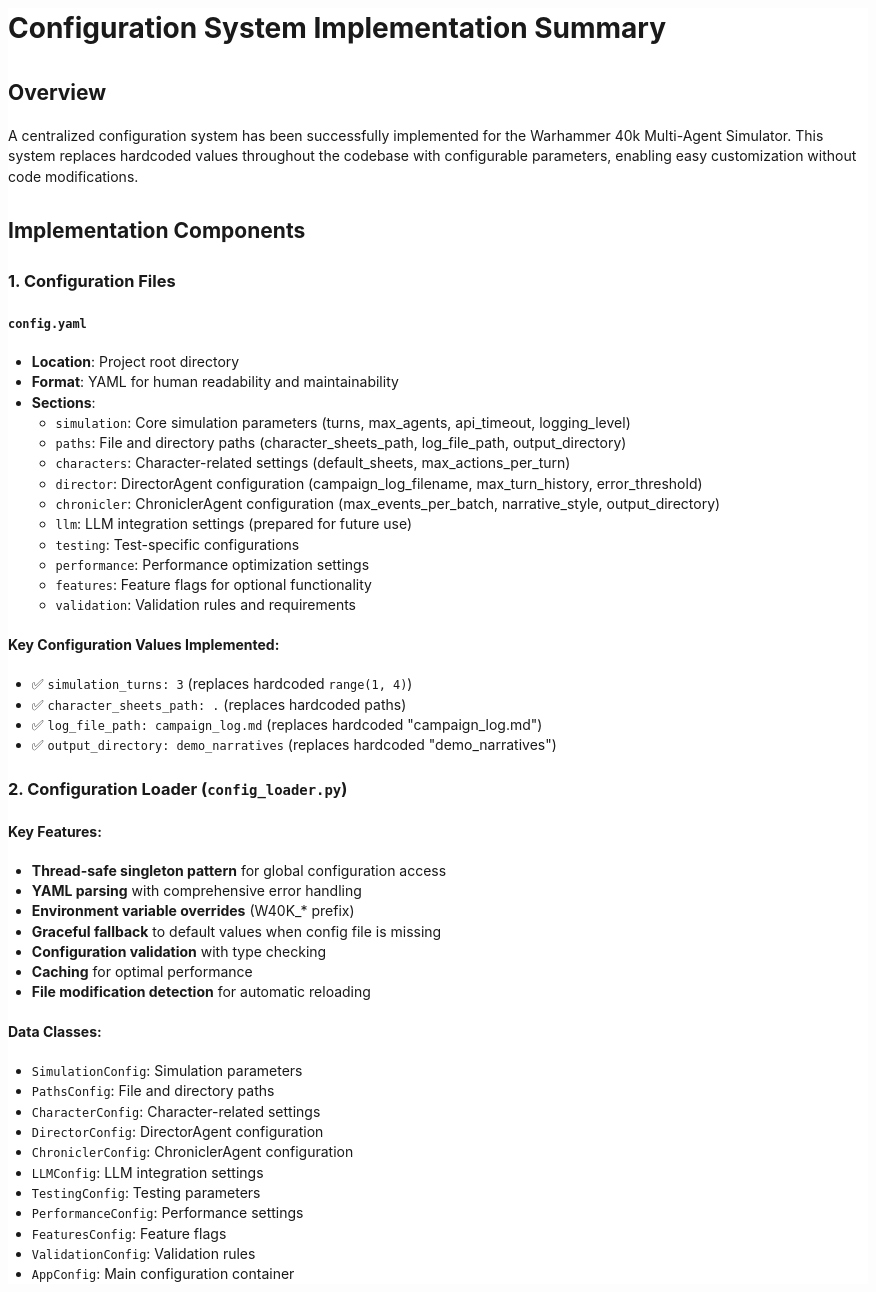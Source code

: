 # Configuration System Implementation Summary

## Overview

A centralized configuration system has been successfully implemented for the Warhammer 40k Multi-Agent Simulator. This system replaces hardcoded values throughout the codebase with configurable parameters, enabling easy customization without code modifications.

## Implementation Components

### 1. Configuration Files

#### `config.yaml`
- **Location**: Project root directory
- **Format**: YAML for human readability and maintainability
- **Sections**:
  - `simulation`: Core simulation parameters (turns, max_agents, api_timeout, logging_level)
  - `paths`: File and directory paths (character_sheets_path, log_file_path, output_directory)
  - `characters`: Character-related settings (default_sheets, max_actions_per_turn)
  - `director`: DirectorAgent configuration (campaign_log_filename, max_turn_history, error_threshold)
  - `chronicler`: ChroniclerAgent configuration (max_events_per_batch, narrative_style, output_directory)
  - `llm`: LLM integration settings (prepared for future use)
  - `testing`: Test-specific configurations
  - `performance`: Performance optimization settings
  - `features`: Feature flags for optional functionality
  - `validation`: Validation rules and requirements

#### Key Configuration Values Implemented:
- ✅ `simulation_turns: 3` (replaces hardcoded `range(1, 4)`)
- ✅ `character_sheets_path: .` (replaces hardcoded paths)
- ✅ `log_file_path: campaign_log.md` (replaces hardcoded "campaign_log.md")
- ✅ `output_directory: demo_narratives` (replaces hardcoded "demo_narratives")

### 2. Configuration Loader (`config_loader.py`)

#### Key Features:
- **Thread-safe singleton pattern** for global configuration access
- **YAML parsing** with comprehensive error handling
- **Environment variable overrides** (W40K_* prefix)
- **Graceful fallback** to default values when config file is missing
- **Configuration validation** with type checking
- **Caching** for optimal performance
- **File modification detection** for automatic reloading

#### Data Classes:
- `SimulationConfig`: Simulation parameters
- `PathsConfig`: File and directory paths
- `CharacterConfig`: Character-related settings
- `DirectorConfig`: DirectorAgent configuration
- `ChroniclerConfig`: ChroniclerAgent configuration
- `LLMConfig`: LLM integration settings
- `TestingConfig`: Testing parameters
- `PerformanceConfig`: Performance settings
- `FeaturesConfig`: Feature flags
- `ValidationConfig`: Validation rules
- `AppConfig`: Main configuration container
